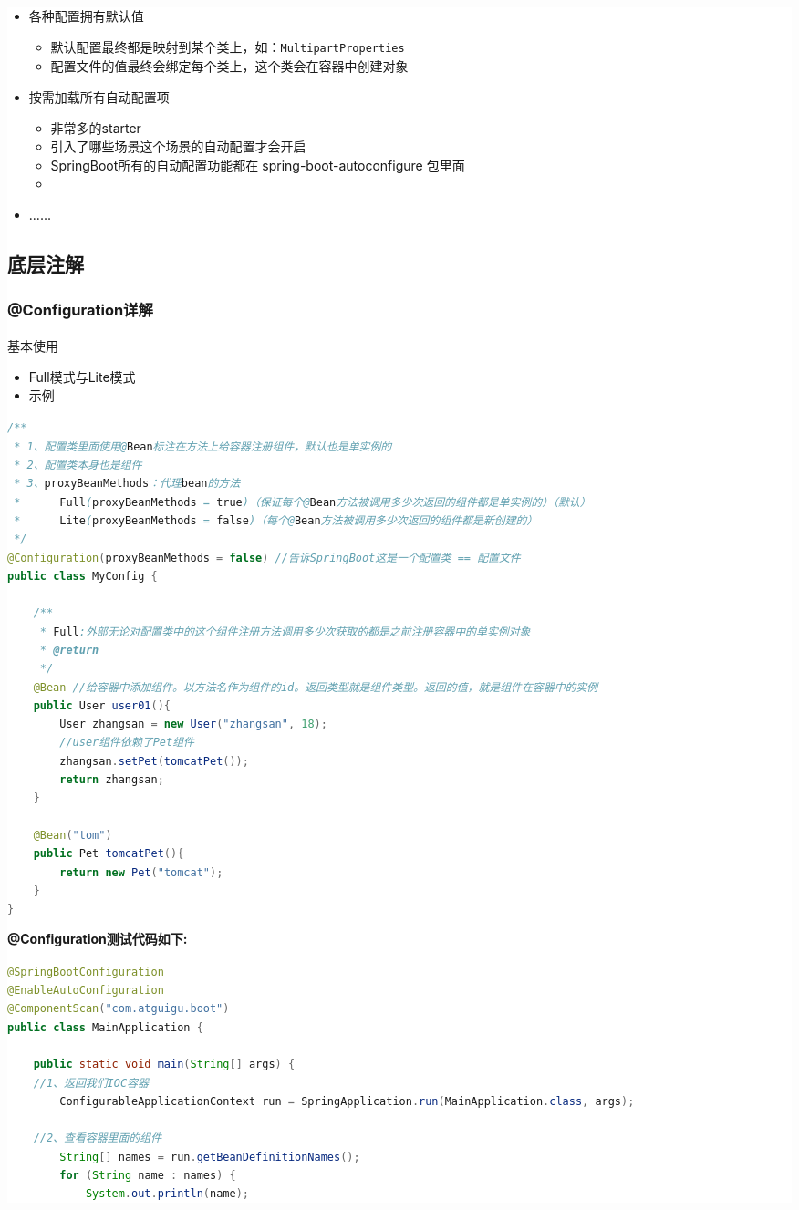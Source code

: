 - 各种配置拥有默认值
  - 默认配置最终都是映射到某个类上，如：`MultipartProperties`
  - 配置文件的值最终会绑定每个类上，这个类会在容器中创建对象

- 按需加载所有自动配置项
  - 非常多的starter
  - 引入了哪些场景这个场景的自动配置才会开启
  - SpringBoot所有的自动配置功能都在 spring-boot-autoconfigure 包里面
  - 
- ......

## 底层注解

### @Configuration详解

基本使用

- Full模式与Lite模式
- 示例

```java
/**
 * 1、配置类里面使用@Bean标注在方法上给容器注册组件，默认也是单实例的
 * 2、配置类本身也是组件
 * 3、proxyBeanMethods：代理bean的方法
 *      Full(proxyBeanMethods = true)（保证每个@Bean方法被调用多少次返回的组件都是单实例的）（默认）
 *      Lite(proxyBeanMethods = false)（每个@Bean方法被调用多少次返回的组件都是新创建的）
 */
@Configuration(proxyBeanMethods = false) //告诉SpringBoot这是一个配置类 == 配置文件
public class MyConfig {

    /**
     * Full:外部无论对配置类中的这个组件注册方法调用多少次获取的都是之前注册容器中的单实例对象
     * @return
     */
    @Bean //给容器中添加组件。以方法名作为组件的id。返回类型就是组件类型。返回的值，就是组件在容器中的实例
    public User user01(){
        User zhangsan = new User("zhangsan", 18);
        //user组件依赖了Pet组件
        zhangsan.setPet(tomcatPet());
        return zhangsan;
    }

    @Bean("tom")
    public Pet tomcatPet(){
        return new Pet("tomcat");
    }
}
```

**@Configuration测试代码如下:**

```java
@SpringBootConfiguration
@EnableAutoConfiguration
@ComponentScan("com.atguigu.boot")
public class MainApplication {

    public static void main(String[] args) {
    //1、返回我们IOC容器
        ConfigurableApplicationContext run = SpringApplication.run(MainApplication.class, args);

    //2、查看容器里面的组件
        String[] names = run.getBeanDefinitionNames();
        for (String name : names) {
            System.out.println(name);
```